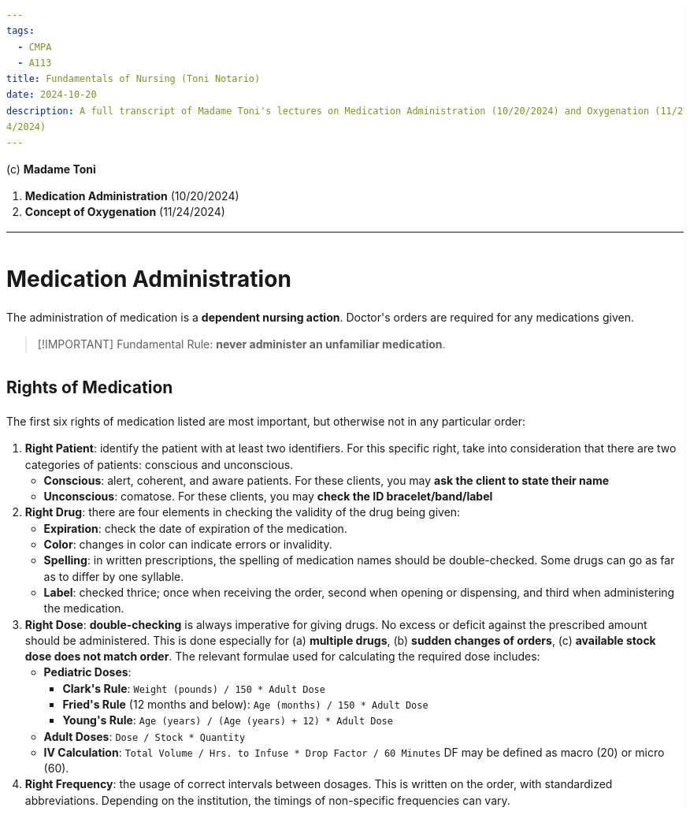```yaml
---
tags:
  - CMPA
  - A113
title: Fundamentals of Nursing (Toni Notario)
date: 2024-10-20
description: A full transcript of Madame Toni's lectures on Medication Administration (10/20/2024) and Oxygenation (11/24/2024)
---
```

(c) **Madame Toni**
1. **Medication Administration** (10/20/2024)
2. **Concept of Oxygenation** (11/24/2024)
___
# Medication Administration
The administration of medication is a **dependent nursing action**. Doctor's orders are required for any medications given.
>[!IMPORTANT] Fundamental Rule: **never administer an unfamiliar medication**.

## Rights of Medication
The first six rights of medication listed are most important, but otherwise not in any particular order:
1. **Right Patient**: identify the patient with at least two identifiers. For this specific right, take into consideration that there are two categories of patients: conscious and unconscious.
	- **Conscious**: alert, coherent, and aware patients. For these clients, you may **ask the client to state their name**
	- **Unconscious**: comatose. For these clients, you may **check the ID bracelet/band/label**
2. **Right Drug**: there are four elements in checking the validity of the drug being given:
	- **Expiration**: check the date of expiration of the medication.
	- **Color**: changes in color can indicate errors or invalidity.
	- **Spelling**: in written prescriptions, the spelling of medication names should be double-checked. Some drugs can go as far as to differ by one syllable.
	- **Label**: checked thrice; once when receiving the order, second when opening or dispensing, and third when administering the medication.
3. **Right Dose**: **double-checking** is always imperative for giving drugs. No excess or deficit against the prescribed amount should be administered. This is done especially for (a) **multiple drugs**, (b) **sudden changes of orders**, (c) **available stock dose does not match order**. The relevant formulae used for calculating the required dose includes:
	- **Pediatric Doses**:
		- **Clark's Rule**: `Weight (pounds) / 150 * Adult Dose`
		- **Fried's Rule** (12 months and below): `Age (months) / 150 * Adult Dose`
		- **Young's Rule**: `Age (years) / (Age (years) + 12) * Adult Dose`
	- **Adult Doses**: `Dose / Stock * Quantity`
	- **IV Calculation**: `Total Volume / Hrs. to Infuse * Drop Factor / 60 Minutes` DF may be defined as macro (20) or micro (60).
4. **Right Frequency**: the usage of correct intervals between dosages. This is written on the order, with standardized abbreviations. Depending on the institution, the timings of non-specific frequencies can vary.

